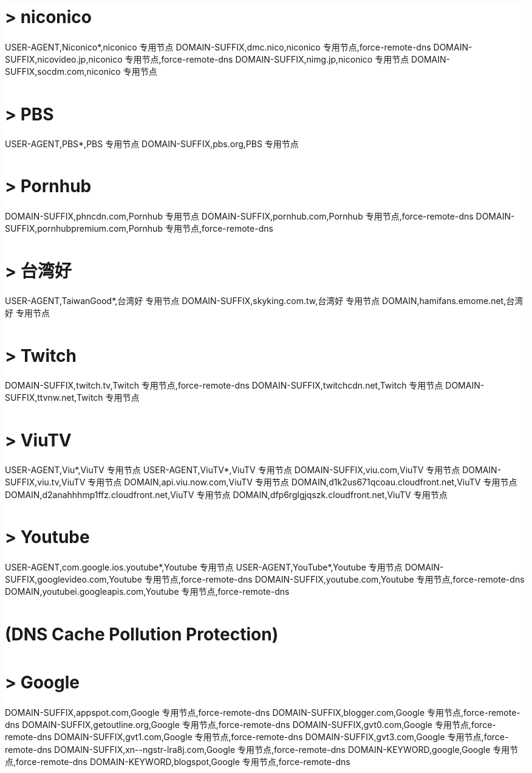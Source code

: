 # > niconico
USER-AGENT,Niconico*,niconico 专用节点
DOMAIN-SUFFIX,dmc.nico,niconico 专用节点,force-remote-dns
DOMAIN-SUFFIX,nicovideo.jp,niconico 专用节点,force-remote-dns
DOMAIN-SUFFIX,nimg.jp,niconico 专用节点
DOMAIN-SUFFIX,socdm.com,niconico 专用节点
# > PBS
USER-AGENT,PBS*,PBS 专用节点
DOMAIN-SUFFIX,pbs.org,PBS 专用节点
# > Pornhub
DOMAIN-SUFFIX,phncdn.com,Pornhub 专用节点
DOMAIN-SUFFIX,pornhub.com,Pornhub 专用节点,force-remote-dns
DOMAIN-SUFFIX,pornhubpremium.com,Pornhub 专用节点,force-remote-dns
# > 台湾好
USER-AGENT,TaiwanGood*,台湾好 专用节点
DOMAIN-SUFFIX,skyking.com.tw,台湾好 专用节点
DOMAIN,hamifans.emome.net,台湾好 专用节点
# > Twitch
DOMAIN-SUFFIX,twitch.tv,Twitch 专用节点,force-remote-dns
DOMAIN-SUFFIX,twitchcdn.net,Twitch 专用节点
DOMAIN-SUFFIX,ttvnw.net,Twitch 专用节点
# > ViuTV
USER-AGENT,Viu*,ViuTV 专用节点
USER-AGENT,ViuTV*,ViuTV 专用节点
DOMAIN-SUFFIX,viu.com,ViuTV 专用节点
DOMAIN-SUFFIX,viu.tv,ViuTV 专用节点
DOMAIN,api.viu.now.com,ViuTV 专用节点
DOMAIN,d1k2us671qcoau.cloudfront.net,ViuTV 专用节点
DOMAIN,d2anahhhmp1ffz.cloudfront.net,ViuTV 专用节点
DOMAIN,dfp6rglgjqszk.cloudfront.net,ViuTV 专用节点
# > Youtube
USER-AGENT,com.google.ios.youtube*,Youtube 专用节点
USER-AGENT,YouTube*,Youtube 专用节点
DOMAIN-SUFFIX,googlevideo.com,Youtube 专用节点,force-remote-dns
DOMAIN-SUFFIX,youtube.com,Youtube 专用节点,force-remote-dns
DOMAIN,youtubei.googleapis.com,Youtube 专用节点,force-remote-dns

# (DNS Cache Pollution Protection)
# > Google
DOMAIN-SUFFIX,appspot.com,Google 专用节点,force-remote-dns
DOMAIN-SUFFIX,blogger.com,Google 专用节点,force-remote-dns
DOMAIN-SUFFIX,getoutline.org,Google 专用节点,force-remote-dns
DOMAIN-SUFFIX,gvt0.com,Google 专用节点,force-remote-dns
DOMAIN-SUFFIX,gvt1.com,Google 专用节点,force-remote-dns
DOMAIN-SUFFIX,gvt3.com,Google 专用节点,force-remote-dns
DOMAIN-SUFFIX,xn--ngstr-lra8j.com,Google 专用节点,force-remote-dns
DOMAIN-KEYWORD,google,Google 专用节点,force-remote-dns
DOMAIN-KEYWORD,blogspot,Google 专用节点,force-remote-dns